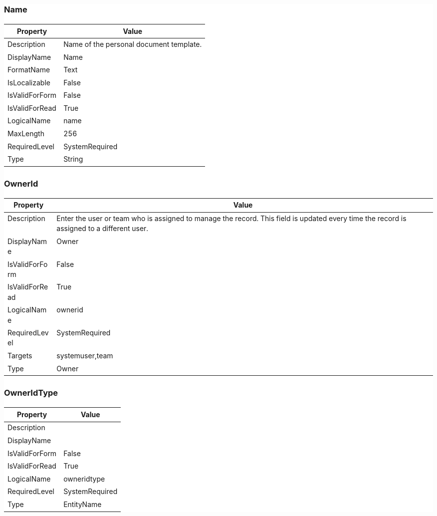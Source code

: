 
### <a name="BKMK_Name"></a> Name

|Property|Value|
|--------|-----|
|Description|Name of the personal document template.|
|DisplayName|Name|
|FormatName|Text|
|IsLocalizable|False|
|IsValidForForm|False|
|IsValidForRead|True|
|LogicalName|name|
|MaxLength|256|
|RequiredLevel|SystemRequired|
|Type|String|


### <a name="BKMK_OwnerId"></a> OwnerId

|Property|Value|
|--------|-----|
|Description|Enter the user or team who is assigned to manage the record. This field is updated every time the record is assigned to a different user.|
|DisplayName|Owner|
|IsValidForForm|False|
|IsValidForRead|True|
|LogicalName|ownerid|
|RequiredLevel|SystemRequired|
|Targets|systemuser,team|
|Type|Owner|


### <a name="BKMK_OwnerIdType"></a> OwnerIdType

|Property|Value|
|--------|-----|
|Description||
|DisplayName||
|IsValidForForm|False|
|IsValidForRead|True|
|LogicalName|owneridtype|
|RequiredLevel|SystemRequired|
|Type|EntityName|

